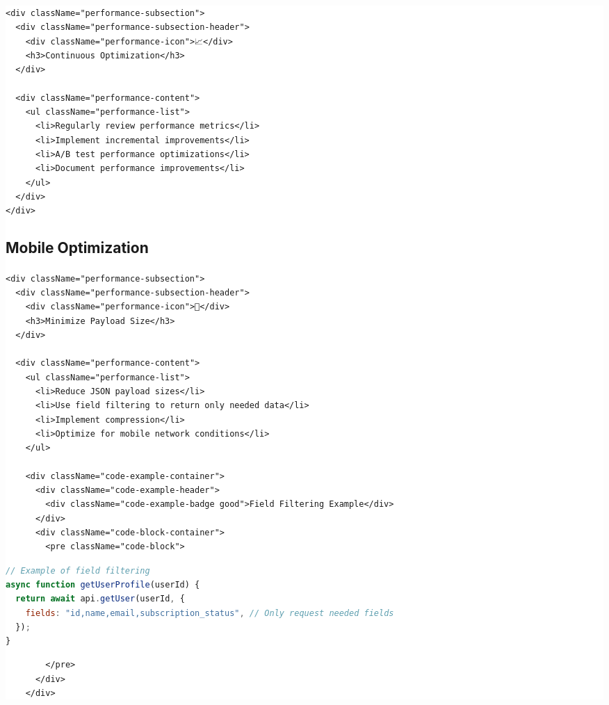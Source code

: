     <div className="performance-subsection">
      <div className="performance-subsection-header">
        <div className="performance-icon">📈</div>
        <h3>Continuous Optimization</h3>
      </div>

      <div className="performance-content">
        <ul className="performance-list">
          <li>Regularly review performance metrics</li>
          <li>Implement incremental improvements</li>
          <li>A/B test performance optimizations</li>
          <li>Document performance improvements</li>
        </ul>
      </div>
    </div>

  </div>
</div>

<div className="performance-section">
  <div className="performance-card">
    <h2>Mobile Optimization</h2>

    <div className="performance-subsection">
      <div className="performance-subsection-header">
        <div className="performance-icon">📱</div>
        <h3>Minimize Payload Size</h3>
      </div>

      <div className="performance-content">
        <ul className="performance-list">
          <li>Reduce JSON payload sizes</li>
          <li>Use field filtering to return only needed data</li>
          <li>Implement compression</li>
          <li>Optimize for mobile network conditions</li>
        </ul>

        <div className="code-example-container">
          <div className="code-example-header">
            <div className="code-example-badge good">Field Filtering Example</div>
          </div>
          <div className="code-block-container">
            <pre className="code-block">

```javascript
// Example of field filtering
async function getUserProfile(userId) {
  return await api.getUser(userId, {
    fields: "id,name,email,subscription_status", // Only request needed fields
  });
}
```

            </pre>
          </div>
        </div>
